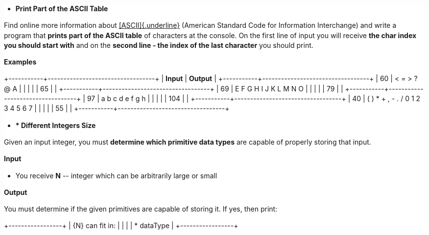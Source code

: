 -   **Print Part of the ASCII Table**

Find online more information about
[[ASCII]{.underline}](http://www.ascii-code.com/) (American Standard
Code for Information Interchange) and write a program that **prints part
of the ASCII table** of characters at the console. On the first line of
input you will receive **the char index you should start with** and on
the **second line - the index of the last character** you should print.

**Examples**

+-----------+----------------------------------+
| **Input** | **Output**                       |
+-----------+----------------------------------+
| 60        | \< = \> ? @ A                    |
|           |                                  |
| 65        |                                  |
+-----------+----------------------------------+
| 69        | E F G H I J K L M N O            |
|           |                                  |
| 79        |                                  |
+-----------+----------------------------------+
| 97        | a b c d e f g h                  |
|           |                                  |
| 104       |                                  |
+-----------+----------------------------------+
| 40        | ( ) \* + , - . / 0 1 2 3 4 5 6 7 |
|           |                                  |
| 55        |                                  |
+-----------+----------------------------------+

-   **\* Different Integers Size**

Given an input integer, you must **determine which primitive data
types** are capable of properly storing that input.

**Input**

-   You receive **N** -- integer which can be arbitrarily large or small

**Output**

You must determine if the given primitives are capable of storing it. If
yes, then print:

+-----------------+
| {N} can fit in: |
|                 |
| \* dataType     |
+-----------------+
